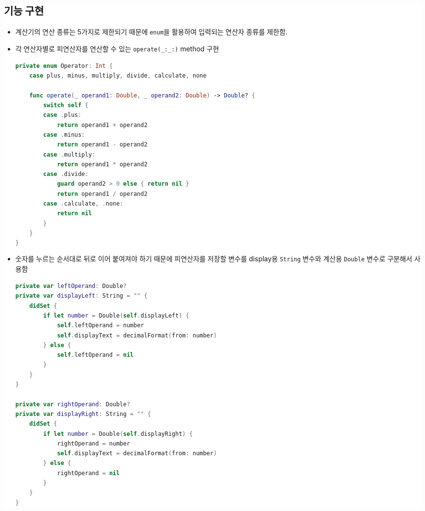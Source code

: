 ## 기능 구현

- 계산기의 연산 종류는 5가지로 제한되기 때문에 `enum`을 활용하여 입력되는 연산자 종류를 제한함.

- 각 연산자별로 피연산자를 연산할 수 있는 `operate(_:_:)` method 구현

  ```swift
  private enum Operator: Int {
      case plus, minus, multiply, divide, calculate, none
      
      func operate(_ operand1: Double, _ operand2: Double) -> Double? {
          switch self {
          case .plus:
              return operand1 + operand2
          case .minus:
              return operand1 - operand2
          case .multiply:
              return operand1 * operand2
          case .divide:
              guard operand2 > 0 else { return nil }
              return operand1 / operand2
          case .calculate, .none:
              return nil
          }
      }
  }
  ```

- 숫자를 누르는 순서대로 뒤로 이어 붙여져야 하기 때문에 피연산자를 저장할 변수를 display용 `String` 변수와 계산용 `Double` 변수로 구분해서 사용함

  ```swift
  private var leftOperand: Double?
  private var displayLeft: String = "" {
      didSet {
          if let number = Double(self.displayLeft) {
              self.leftOperand = number
              self.displayText = decimalFormat(from: number)
          } else {
              self.leftOperand = nil
          }
      }
  }
  
  private var rightOperand: Double?
  private var displayRight: String = "" {
      didSet {
          if let number = Double(self.displayRight) {
              rightOperand = number
              self.displayText = decimalFormat(from: number)
          } else {
              rightOperand = nil
          }
      }
  }
  ```
